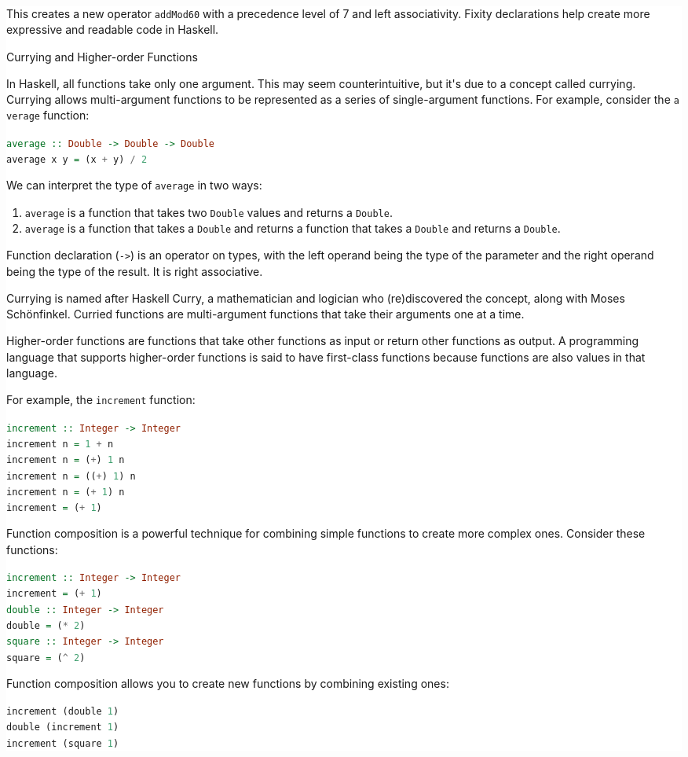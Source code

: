 This creates a new operator `addMod60` with a precedence level of 7 and left associativity. Fixity declarations help create more expressive and readable code in Haskell.


Currying and Higher-order Functions

In Haskell, all functions take only one argument. This may seem counterintuitive, but it's due to a concept called currying. Currying allows multi-argument functions to be represented as a series of single-argument functions. For example, consider the `average` function:

```haskell
average :: Double -> Double -> Double
average x y = (x + y) / 2
```

We can interpret the type of `average` in two ways:

1. `average` is a function that takes two `Double` values and returns a `Double`.
2. `average` is a function that takes a `Double` and returns a function that takes a `Double` and returns a `Double`.

Function declaration (`->`) is an operator on types, with the left operand being the type of the parameter and the right operand being the type of the result. It is right associative.

Currying is named after Haskell Curry, a mathematician and logician who (re)discovered the concept, along with Moses Schönfinkel. Curried functions are multi-argument functions that take their arguments one at a time.

Higher-order functions are functions that take other functions as input or return other functions as output. A programming language that supports higher-order functions is said to have first-class functions because functions are also values in that language.

For example, the `increment` function:

```haskell
increment :: Integer -> Integer
increment n = 1 + n
increment n = (+) 1 n
increment n = ((+) 1) n
increment n = (+ 1) n
increment = (+ 1)
```

Function composition is a powerful technique for combining simple functions to create more complex ones. Consider these functions:

```haskell
increment :: Integer -> Integer
increment = (+ 1)
double :: Integer -> Integer
double = (* 2)
square :: Integer -> Integer
square = (^ 2)
```

Function composition allows you to create new functions by combining existing ones:

```haskell
increment (double 1)
double (increment 1)
increment (square 1)
```
